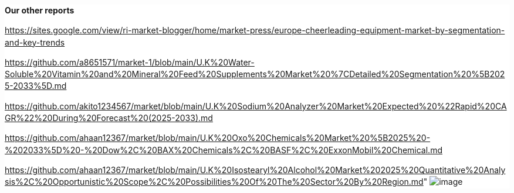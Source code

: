 <strong>Our other reports</strong>

<a href=https://sites.google.com/view/ri-market-blogger/home/market-press/europe-cheerleading-equipment-market-by-segmentation-and-key-trends>https://sites.google.com/view/ri-market-blogger/home/market-press/europe-cheerleading-equipment-market-by-segmentation-and-key-trends</a>

<a href=https://github.com/a8651571/market-1/blob/main/U.K%20Water-Soluble%20Vitamin%20and%20Mineral%20Feed%20Supplements%20Market%20%7CDetailed%20Segmentation%20%5B2025-2033%5D.md>https://github.com/a8651571/market-1/blob/main/U.K%20Water-Soluble%20Vitamin%20and%20Mineral%20Feed%20Supplements%20Market%20%7CDetailed%20Segmentation%20%5B2025-2033%5D.md</a>

<a href=https://github.com/akito1234567/market/blob/main/U.K%20Sodium%20Analyzer%20Market%20Expected%20%22Rapid%20CAGR%22%20During%20Forecast%20(2025-2033).md>https://github.com/akito1234567/market/blob/main/U.K%20Sodium%20Analyzer%20Market%20Expected%20%22Rapid%20CAGR%22%20During%20Forecast%20(2025-2033).md</a>

<a href=https://github.com/ahaan12367/market/blob/main/U.K%20Oxo%20Chemicals%20Market%20%5B2025%20-%202033%5D%20-%20Dow%2C%20BAX%20Chemicals%2C%20BASF%2C%20ExxonMobil%20Chemical.md>https://github.com/ahaan12367/market/blob/main/U.K%20Oxo%20Chemicals%20Market%20%5B2025%20-%202033%5D%20-%20Dow%2C%20BAX%20Chemicals%2C%20BASF%2C%20ExxonMobil%20Chemical.md</a>

<a href=https://github.com/ahaan12367/market/blob/main/U.K%20Isostearyl%20Alcohol%20Market%202025%20Quantitative%20Analysis%2C%20Opportunistic%20Scope%2C%20Possibilities%20Of%20The%20Sector%20By%20Region.md>https://github.com/ahaan12367/market/blob/main/U.K%20Isostearyl%20Alcohol%20Market%202025%20Quantitative%20Analysis%2C%20Opportunistic%20Scope%2C%20Possibilities%20Of%20The%20Sector%20By%20Region.md</a>"
![image](https://github.com/user-attachments/assets/b33c734e-96e1-4a39-a7a8-fb31bf051b23)

